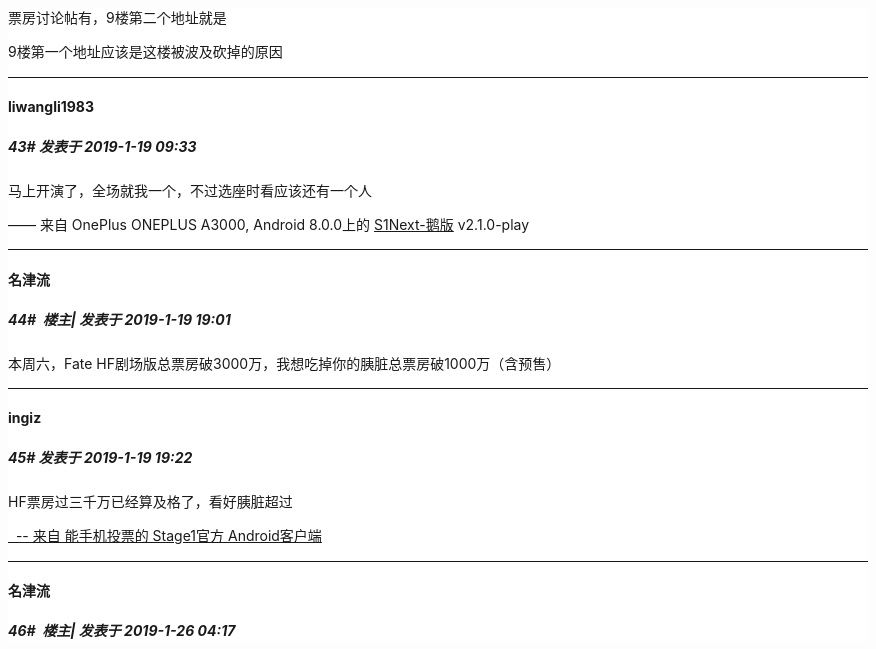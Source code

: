 

票房讨论帖有，9楼第二个地址就是


9楼第一个地址应该是这楼被波及砍掉的原因







*****

####  liwangli1983  
##### 43#       发表于 2019-1-19 09:33




马上开演了，全场就我一个，不过选座时看应该还有一个人

—— 来自 OnePlus ONEPLUS A3000, Android 8.0.0上的 [S1Next-鹅版](https://github.com/ykrank/S1-Next/releases) v2.1.0-play







*****

####  名津流  
##### 44#         楼主| 发表于 2019-1-19 19:01




本周六，Fate HF剧场版总票房破3000万，我想吃掉你的胰脏总票房破1000万（含预售）







*****

####  ingiz  
##### 45#       发表于 2019-1-19 19:22




HF票房过三千万已经算及格了，看好胰脏超过

[  -- 来自 能手机投票的 Stage1官方 Android客户端](https://www.coolapk.com/apk/140634)







*****

####  名津流  
##### 46#         楼主| 发表于 2019-1-26 04:17

